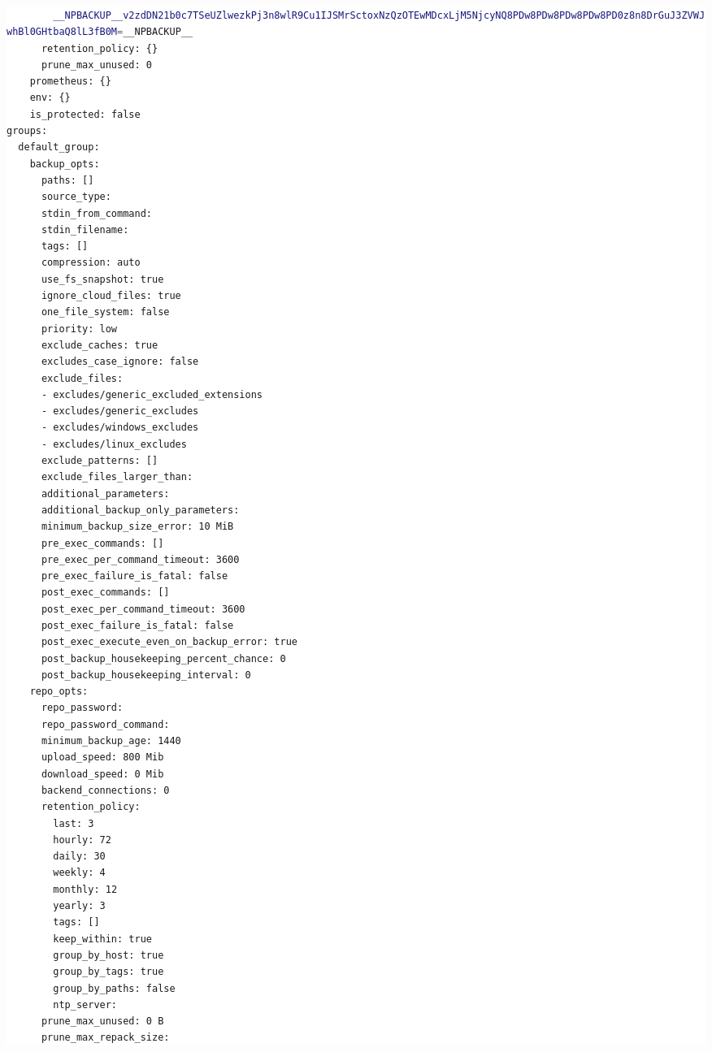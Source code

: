 ``` sh  
        __NPBACKUP__v2zdDN21b0c7TSeUZlwezkPj3n8wlR9Cu1IJSMrSctoxNzQzOTEwMDcxLjM5NjcyNQ8PDw8PDw8PDw8PDw8PD0z8n8DrGuJ3ZVWJwhBl0GHtbaQ8lL3fB0M=__NPBACKUP__
      retention_policy: {}
      prune_max_unused: 0
    prometheus: {}
    env: {}
    is_protected: false
groups:
  default_group:
    backup_opts:
      paths: []
      source_type:
      stdin_from_command:
      stdin_filename:
      tags: []
      compression: auto
      use_fs_snapshot: true
      ignore_cloud_files: true
      one_file_system: false
      priority: low
      exclude_caches: true
      excludes_case_ignore: false
      exclude_files:
      - excludes/generic_excluded_extensions
      - excludes/generic_excludes
      - excludes/windows_excludes
      - excludes/linux_excludes
      exclude_patterns: []
      exclude_files_larger_than:
      additional_parameters:
      additional_backup_only_parameters:
      minimum_backup_size_error: 10 MiB
      pre_exec_commands: []
      pre_exec_per_command_timeout: 3600
      pre_exec_failure_is_fatal: false
      post_exec_commands: []
      post_exec_per_command_timeout: 3600
      post_exec_failure_is_fatal: false
      post_exec_execute_even_on_backup_error: true
      post_backup_housekeeping_percent_chance: 0
      post_backup_housekeeping_interval: 0
    repo_opts:
      repo_password:
      repo_password_command:
      minimum_backup_age: 1440
      upload_speed: 800 Mib
      download_speed: 0 Mib
      backend_connections: 0
      retention_policy:
        last: 3
        hourly: 72
        daily: 30
        weekly: 4
        monthly: 12
        yearly: 3
        tags: []
        keep_within: true
        group_by_host: true
        group_by_tags: true
        group_by_paths: false
        ntp_server:
      prune_max_unused: 0 B
      prune_max_repack_size:
```